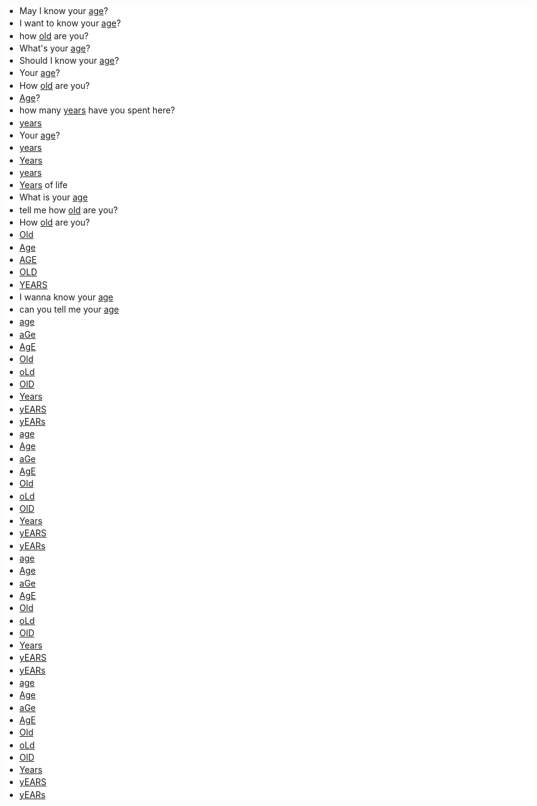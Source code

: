 - May I know your [age](age)?
- I want to know your [age](age)?
- how [old](age) are you?
- What's your [age](age)?
- Should I know your [age](age)?
- Your [age](age)?
- How [old](age) are you?
- [Age](age)?
- how many [years](age) have you spent here?
- [years](age)
- Your [age](age)?
- [years](age)
- [Years](age)
- [years](age)
- [Years](age) of life
- What is your [age](age)
- tell me how [old](age) are you?
- How [old](age) are you?
- [Old](age)
- [Age](age)
- [AGE](age)
- [OLD](age)
- [YEARS](age)
- I wanna know your [age](age)
- can you tell me your [age](age)
- [age](age)
- [aGe](age)
- [AgE](age)
- [Old](age)
- [oLd](age)
- [OlD](age)
- [Years](age)
- [yEARS](age)
- [yEARs](age)
- [age](age)
- [Age](age)
- [aGe](age)
- [AgE](age)
- [Old](age)
- [oLd](age)
- [OlD](age)
- [Years](age)
- [yEARS](age)
- [yEARs](age)
- [age](age)
- [Age](age)
- [aGe](age)
- [AgE](age)
- [Old](age)
- [oLd](age)
- [OlD](age)
- [Years](age)
- [yEARS](age)
- [yEARs](age)
- [age](age)
- [Age](age)
- [aGe](age)
- [AgE](age)
- [Old](age)
- [oLd](age)
- [OlD](age)
- [Years](age)
- [yEARS](age)
- [yEARs](age)